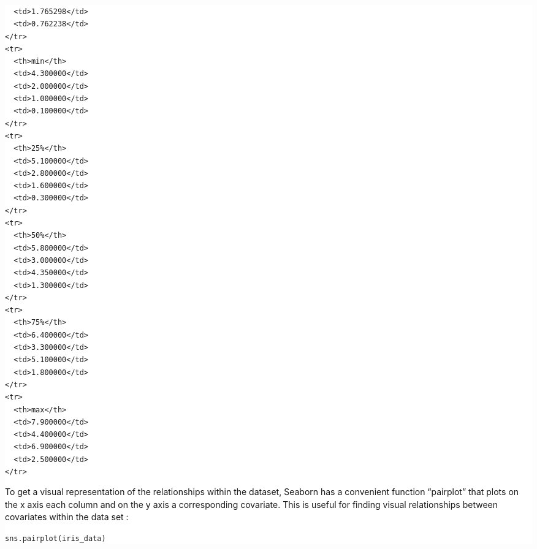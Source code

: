       <td>1.765298</td>
      <td>0.762238</td>
    </tr>
    <tr>
      <th>min</th>
      <td>4.300000</td>
      <td>2.000000</td>
      <td>1.000000</td>
      <td>0.100000</td>
    </tr>
    <tr>
      <th>25%</th>
      <td>5.100000</td>
      <td>2.800000</td>
      <td>1.600000</td>
      <td>0.300000</td>
    </tr>
    <tr>
      <th>50%</th>
      <td>5.800000</td>
      <td>3.000000</td>
      <td>4.350000</td>
      <td>1.300000</td>
    </tr>
    <tr>
      <th>75%</th>
      <td>6.400000</td>
      <td>3.300000</td>
      <td>5.100000</td>
      <td>1.800000</td>
    </tr>
    <tr>
      <th>max</th>
      <td>7.900000</td>
      <td>4.400000</td>
      <td>6.900000</td>
      <td>2.500000</td>
    </tr>
  </tbody>
</table>
</div>



To get a visual representation of the relationships within the dataset, Seaborn has a convenient function “pairplot” that plots on the x axis each column and on the y axis a corresponding covariate. This is useful for finding visual relationships between covariates within the data set :


```python
sns.pairplot(iris_data)
```


